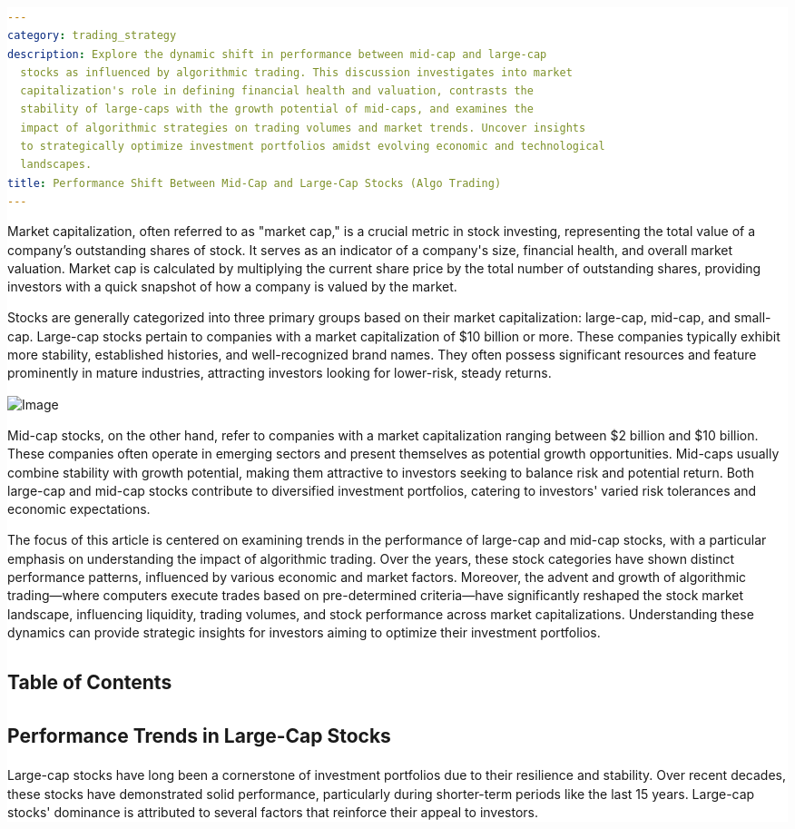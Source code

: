 ```yaml
---
category: trading_strategy
description: Explore the dynamic shift in performance between mid-cap and large-cap
  stocks as influenced by algorithmic trading. This discussion investigates into market
  capitalization's role in defining financial health and valuation, contrasts the
  stability of large-caps with the growth potential of mid-caps, and examines the
  impact of algorithmic strategies on trading volumes and market trends. Uncover insights
  to strategically optimize investment portfolios amidst evolving economic and technological
  landscapes.
title: Performance Shift Between Mid-Cap and Large-Cap Stocks (Algo Trading)
---
```


Market capitalization, often referred to as "market cap," is a crucial metric in stock investing, representing the total value of a company’s outstanding shares of stock. It serves as an indicator of a company's size, financial health, and overall market valuation. Market cap is calculated by multiplying the current share price by the total number of outstanding shares, providing investors with a quick snapshot of how a company is valued by the market.

Stocks are generally categorized into three primary groups based on their market capitalization: large-cap, mid-cap, and small-cap. Large-cap stocks pertain to companies with a market capitalization of $10 billion or more. These companies typically exhibit more stability, established histories, and well-recognized brand names. They often possess significant resources and feature prominently in mature industries, attracting investors looking for lower-risk, steady returns.

![Image](images/1.jpeg)

Mid-cap stocks, on the other hand, refer to companies with a market capitalization ranging between $2 billion and $10 billion. These companies often operate in emerging sectors and present themselves as potential growth opportunities. Mid-caps usually combine stability with growth potential, making them attractive to investors seeking to balance risk and potential return. Both large-cap and mid-cap stocks contribute to diversified investment portfolios, catering to investors' varied risk tolerances and economic expectations.

The focus of this article is centered on examining trends in the performance of large-cap and mid-cap stocks, with a particular emphasis on understanding the impact of algorithmic trading. Over the years, these stock categories have shown distinct performance patterns, influenced by various economic and market factors. Moreover, the advent and growth of algorithmic trading—where computers execute trades based on pre-determined criteria—have significantly reshaped the stock market landscape, influencing liquidity, trading volumes, and stock performance across market capitalizations. Understanding these dynamics can provide strategic insights for investors aiming to optimize their investment portfolios.

## Table of Contents

## Performance Trends in Large-Cap Stocks

Large-cap stocks have long been a cornerstone of investment portfolios due to their resilience and stability. Over recent decades, these stocks have demonstrated solid performance, particularly during shorter-term periods like the last 15 years. Large-cap stocks' dominance is attributed to several factors that reinforce their appeal to investors.
